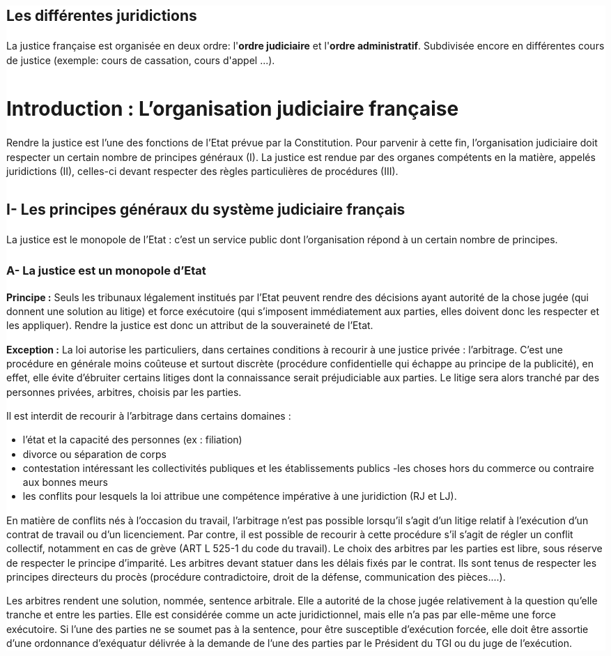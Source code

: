## Les différentes juridictions

La justice française est organisée en deux ordre: l'**ordre judiciaire** et l'**ordre administratif**. Subdivisée encore en différentes cours de justice (exemple: cours de cassation, cours d'appel ...).

# Introduction : L’organisation judiciaire française

Rendre la justice est l’une des fonctions de l’Etat prévue par la Constitution. Pour parvenir à cette fin, l’organisation judiciaire doit respecter un certain nombre de principes généraux (I). La justice est rendue par des organes compétents en la matière, appelés juridictions (II), celles-ci devant respecter des règles particulières de procédures (III).

## I- Les principes généraux du système judiciaire français

La justice est le monopole de l’Etat : c’est un service public dont l’organisation répond à un certain nombre de principes.

### A- La justice est un monopole d’Etat

**Principe :**
Seuls les tribunaux légalement institués par l’Etat peuvent rendre des décisions ayant autorité de la chose jugée (qui donnent une solution au litige) et force exécutoire (qui s’imposent immédiatement aux parties, elles doivent donc les respecter et les appliquer). Rendre la justice est donc un attribut de la souveraineté de l’Etat.

**Exception :**
La loi autorise les particuliers, dans certaines conditions à recourir à une justice privée : l’arbitrage. C’est une procédure en générale moins coûteuse et surtout discrète (procédure confidentielle qui échappe au principe de la publicité), en effet, elle évite d’ébruiter certains litiges dont la connaissance serait préjudiciable aux parties.
Le litige sera alors tranché par des personnes privées, arbitres, choisis par les parties.

Il est interdit de recourir à l’arbitrage dans certains domaines :
- l’état et la capacité des personnes (ex : filiation)
- divorce ou séparation de corps
- contestation intéressant les collectivités publiques et les établissements publics -les choses hors du commerce ou contraire aux bonnes meurs
- les conflits pour lesquels la loi attribue une compétence impérative à une juridiction (RJ et LJ).

En matière de conflits nés à l’occasion du travail, l’arbitrage n’est pas possible lorsqu’il s’agit d’un litige relatif à l’exécution d’un contrat de travail ou d’un licenciement. Par contre, il est possible de recourir à cette procédure s’il s’agit de régler un conflit collectif, notamment en cas de grève (ART L 525-1 du code du travail).
Le choix des arbitres par les parties est libre, sous réserve de respecter le principe d’imparité. Les arbitres devant statuer dans les délais fixés par le contrat. Ils sont tenus de respecter les principes directeurs du procès (procédure contradictoire, droit de la défense, communication des pièces....).

Les arbitres rendent une solution, nommée, sentence arbitrale. Elle a autorité de la chose jugée relativement à la question qu’elle tranche et entre les parties. Elle est considérée comme un acte juridictionnel, mais elle n’a pas par elle-même une force exécutoire. Si l’une des parties ne se soumet pas à la sentence, pour être susceptible d’exécution forcée, elle doit être assortie d’une ordonnance d’exéquatur délivrée à la demande de l’une des parties par le Président du TGI ou du juge de l’exécution.
